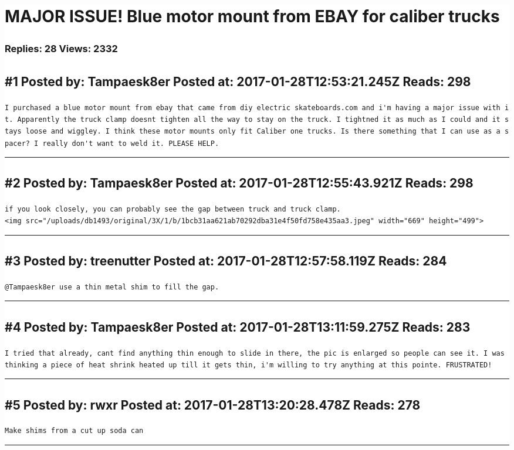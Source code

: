 # MAJOR ISSUE! Blue motor mount from EBAY for caliber trucks

### Replies: 28 Views: 2332

## \#1 Posted by: Tampaesk8er Posted at: 2017-01-28T12:53:21.245Z Reads: 298

```
I purchased a blue motor mount from ebay that came from diy electric skateboards.com and i'm having a major issue with it. Apparently the truck clamp doesnt tighten all the way to stay on the truck. I tightned it as much as I could and it stays loose and wiggley. I think these motor mounts only fit Caliber one trucks. Is there something that I can use as a spacer? I really don't want to weld it. PLEASE HELP.
```

---
## \#2 Posted by: Tampaesk8er Posted at: 2017-01-28T12:55:43.921Z Reads: 298

```
if you look closely, you can probably see the gap between truck and truck clamp.
<img src="/uploads/db1493/original/3X/1/b/1bcb31aa621ab70292dba31e4f50fd758e435aa3.jpeg" width="669" height="499">
```

---
## \#3 Posted by: treenutter Posted at: 2017-01-28T12:57:58.119Z Reads: 284

```
@Tampaesk8er use a thin metal shim to fill the gap.
```

---
## \#4 Posted by: Tampaesk8er Posted at: 2017-01-28T13:11:59.275Z Reads: 283

```
I tried that already, cant find anything thin enough to slide in there, the pic is enlarged so people can see it. I was thinking a piece of heat shrink heated up till it gets thin, i'm willing to try anything at this pointe. FRUSTRATED!
```

---
## \#5 Posted by: rwxr Posted at: 2017-01-28T13:20:28.478Z Reads: 278

```
Make shims from a cut up soda can
```

---